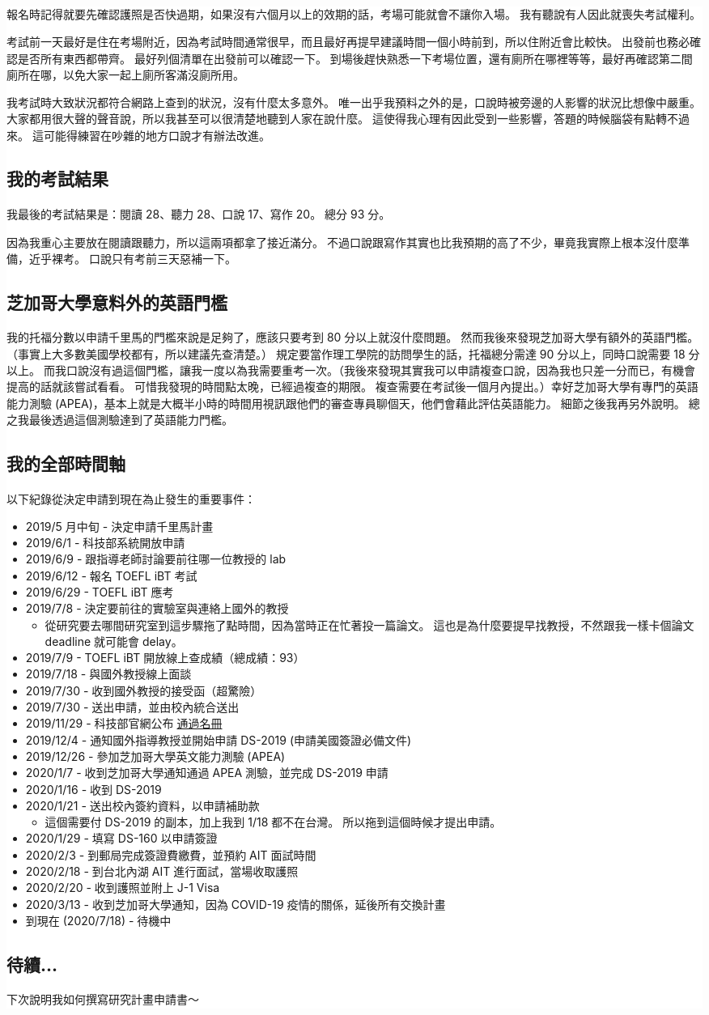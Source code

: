報名時記得就要先確認護照是否快過期，如果沒有六個月以上的效期的話，考場可能就會不讓你入場。 我有聽說有人因此就喪失考試權利。

考試前一天最好是住在考場附近，因為考試時間通常很早，而且最好再提早建議時間一個小時前到，所以住附近會比較快。 出發前也務必確認是否所有東西都帶齊。 最好列個清單在出發前可以確認一下。 到場後趕快熟悉一下考場位置，還有廁所在哪裡等等，最好再確認第二間廁所在哪，以免大家一起上廁所客滿沒廁所用。

我考試時大致狀況都符合網路上查到的狀況，沒有什麼太多意外。 唯一出乎我預料之外的是，口說時被旁邊的人影響的狀況比想像中嚴重。 大家都用很大聲的聲音說，所以我甚至可以很清楚地聽到人家在說什麼。 這使得我心理有因此受到一些影響，答題的時候腦袋有點轉不過來。 這可能得練習在吵雜的地方口說才有辦法改進。

## 我的考試結果

我最後的考試結果是：閱讀 28、聽力 28、口說 17、寫作 20。 總分 93 分。

因為我重心主要放在閱讀跟聽力，所以這兩項都拿了接近滿分。 不過口說跟寫作其實也比我預期的高了不少，畢竟我實際上根本沒什麼準備，近乎裸考。 口說只有考前三天惡補一下。

## 芝加哥大學意料外的英語門檻

我的托福分數以申請千里馬的門檻來說是足夠了，應該只要考到 80 分以上就沒什麼問題。 然而我後來發現芝加哥大學有額外的英語門檻。（事實上大多數美國學校都有，所以建議先查清楚。） 規定要當作理工學院的訪問學生的話，托福總分需達 90 分以上，同時口說需要 18 分以上。 而我口說沒有過這個門檻，讓我一度以為我需要重考一次。（我後來發現其實我可以申請複查口說，因為我也只差一分而已，有機會提高的話就該嘗試看看。 可惜我發現的時間點太晚，已經過複查的期限。 複查需要在考試後一個月內提出。）幸好芝加哥大學有專門的英語能力測驗 (APEA)，基本上就是大概半小時的時間用視訊跟他們的審查專員聊個天，他們會藉此評估英語能力。 細節之後我再另外說明。 總之我最後透過這個測驗達到了英語能力門檻。

## 我的全部時間軸

以下紀錄從決定申請到現在為止發生的重要事件：

- 2019/5 月中旬 - 決定申請千里馬計畫
- 2019/6/1 - 科技部系統開放申請
- 2019/6/9 - 跟指導老師討論要前往哪一位教授的 lab
- 2019/6/12 - 報名 TOEFL iBT 考試
- 2019/6/29 - TOEFL iBT 應考
- 2019/7/8 - 決定要前往的實驗室與連絡上國外的教授
    - 從研究要去哪間研究室到這步驟拖了點時間，因為當時正在忙著投一篇論文。 這也是為什麼要提早找教授，不然跟我一樣卡個論文 deadline 就可能會 delay。
- 2019/7/9 - TOEFL iBT 開放線上查成績（總成績：93）
- 2019/7/18 - 與國外教授線上面談
- 2019/7/30 - 收到國外教授的接受函（超驚險）
- 2019/7/30 - 送出申請，並由校內統合送出
- 2019/11/29 - 科技部官網公布 [通過名冊](https://www.most.gov.tw/folksonomy/detail?subSite=&l=ch&article_uid=342f7b32-5bc4-4885-9607-32d946c067cc&menu_id=d3c30297-bb63-44c5-ad30-38a65b203288)
- 2019/12/4 - 通知國外指導教授並開始申請 DS-2019 (申請美國簽證必備文件)
- 2019/12/26 - 參加芝加哥大學英文能力測驗 (APEA)
- 2020/1/7 - 收到芝加哥大學通知通過 APEA 測驗，並完成 DS-2019 申請
- 2020/1/16 - 收到 DS-2019
- 2020/1/21 - 送出校內簽約資料，以申請補助款
    - 這個需要付 DS-2019 的副本，加上我到 1/18 都不在台灣。 所以拖到這個時候才提出申請。
- 2020/1/29 - 填寫 DS-160 以申請簽證
- 2020/2/3 - 到郵局完成簽證費繳費，並預約 AIT 面試時間
- 2020/2/18 - 到台北內湖 AIT 進行面試，當場收取護照
- 2020/2/20 - 收到護照並附上 J-1 Visa
- 2020/3/13 - 收到芝加哥大學通知，因為 COVID-19 疫情的關係，延後所有交換計畫
- 到現在 (2020/7/18) - 待機中

## 待續...

下次說明我如何撰寫研究計畫申請書～
